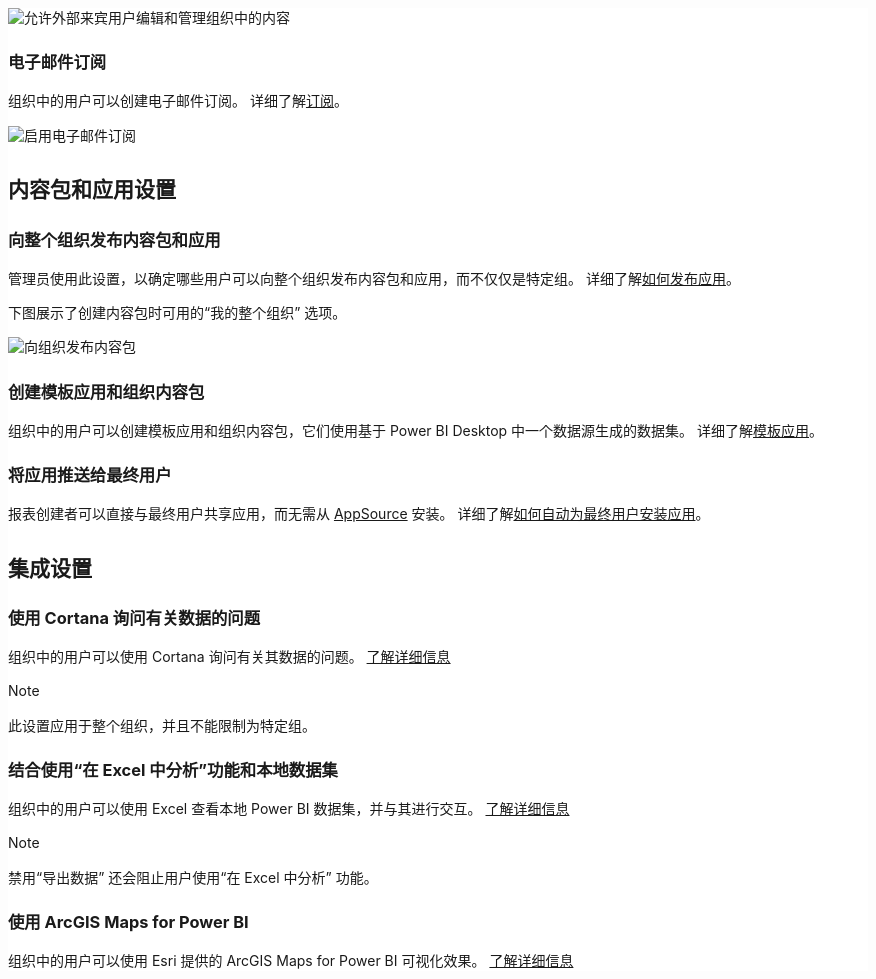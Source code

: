 ![允许外部来宾用户编辑和管理组织中的内容](media/service-admin-portal/powerbi-admin-tenant-settings-b2b-guest-edit-manage.png)

### <a name="email-subscriptions"></a>电子邮件订阅
组织中的用户可以创建电子邮件订阅。 详细了解[订阅](service-report-subscribe.md)。

![启用电子邮件订阅](media/service-admin-portal/power-bi-manage-email-subscriptions.png)

## <a name="content-pack-and-app-settings"></a>内容包和应用设置

### <a name="publish-content-packs-and-apps-to-the-entire-organization"></a>向整个组织发布内容包和应用

管理员使用此设置，以确定哪些用户可以向整个组织发布内容包和应用，而不仅仅是特定组。 详细了解[如何发布应用](service-create-distribute-apps.md)。

下图展示了创建内容包时可用的“我的整个组织”  选项。

![向组织发布内容包](media/service-admin-portal/powerbi-admin-publish-entire-org.png)

### <a name="create-template-apps-and-organizational-content-packs"></a>创建模板应用和组织内容包

组织中的用户可以创建模板应用和组织内容包，它们使用基于 Power BI Desktop 中一个数据源生成的数据集。 详细了解[模板应用](template-content-pack-authoring.md)。

### <a name="push-apps-to-end-users"></a>将应用推送给最终用户

报表创建者可以直接与最终用户共享应用，而无需从 [AppSource](https://appsource.microsoft.com) 安装。 详细了解[如何自动为最终用户安装应用](service-create-distribute-apps.md#automatically-install-apps-for-end-users)。

## <a name="integration-settings"></a>集成设置

### <a name="ask-questions-about-data-using-cortana"></a>使用 Cortana 询问有关数据的问题

组织中的用户可以使用 Cortana 询问有关其数据的问题。 [了解详细信息](service-cortana-enable.md)

> [!NOTE]
> 此设置应用于整个组织，并且不能限制为特定组。

### <a name="use-analyze-in-excel-with-on-premises-datasets"></a>结合使用“在 Excel 中分析”功能和本地数据集

组织中的用户可以使用 Excel 查看本地 Power BI 数据集，并与其进行交互。 [了解详细信息](service-analyze-in-excel.md)

> [!NOTE]
> 禁用“导出数据”  还会阻止用户使用“在 Excel 中分析”  功能。

### <a name="use-arcgis-maps-for-power-bi"></a>使用 ArcGIS Maps for Power BI

组织中的用户可以使用 Esri 提供的 ArcGIS Maps for Power BI 可视化效果。 [了解详细信息](visuals/power-bi-visualization-arcgis.md)

